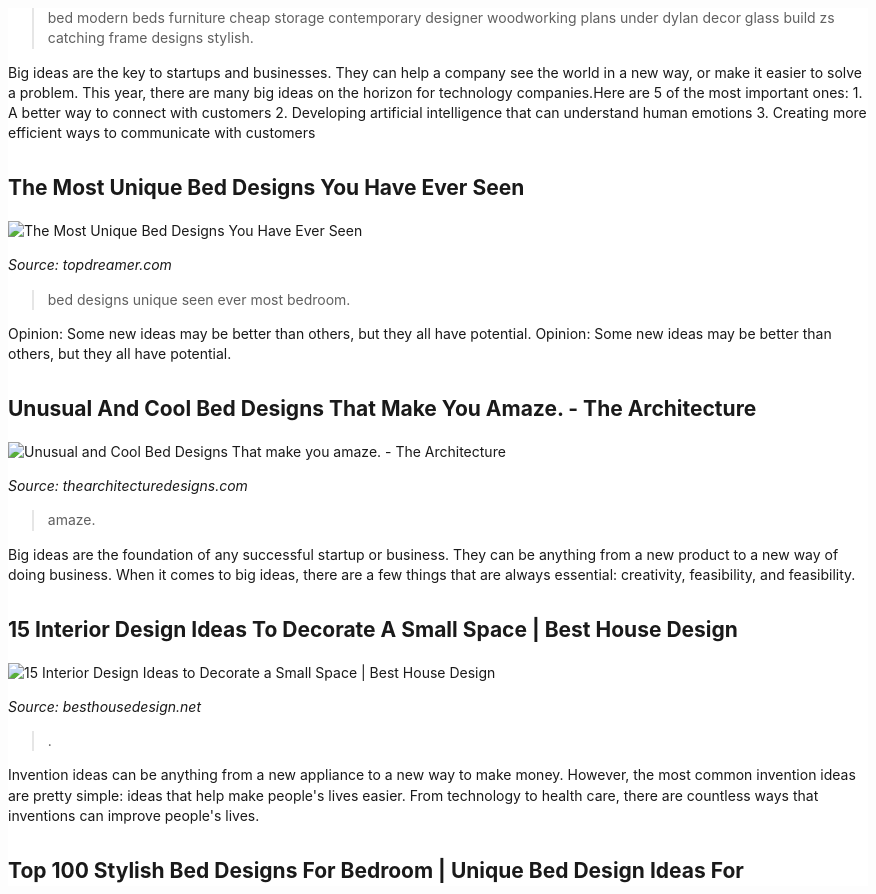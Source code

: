 >bed modern beds furniture cheap storage contemporary designer woodworking plans under dylan decor glass build zs catching frame designs stylish. 

	

Big ideas are the key to startups and businesses. They can help a company see the world in a new way, or make it easier to solve a problem. This year, there are many big ideas on the horizon for technology companies.Here are 5 of the most important ones: 1. A better way to connect with customers 2. Developing artificial intelligence that can understand human emotions 3. Creating more efficient ways to communicate with customers 
    
## The Most Unique Bed Designs You Have Ever Seen

<img loading=lazy src="https://topdreamer.com/wp-content/uploads/2014/10/unusual-bed-designs-bedroom-furniture-7.jpg" onerror="this.onerror=null;this.src='https://tse4.mm.bing.net/th?id=OIP.0RXxjrgw1Lv87_eV_515HwHaIw&amp;pid=15.1';" alt="The Most Unique Bed Designs You Have Ever Seen">

_Source: topdreamer.com_

>bed designs unique seen ever most bedroom. 

	

Opinion: Some new ideas may be better than others, but they all have potential.
Opinion: Some new ideas may be better than others, but they all have potential.

    
## Unusual And Cool Bed Designs That Make You Amaze. - The Architecture

<img loading=lazy src="https://thearchitecturedesigns.com/wp-content/uploads/2019/09/BedroomDesign13-1024x731.jpg" onerror="this.onerror=null;this.src='https://tse1.mm.bing.net/th?id=OIP.d71T1en_h8jjm8jQqGAkbgHaFS&amp;pid=15.1';" alt="Unusual and Cool Bed Designs That make you amaze. - The Architecture">

_Source: thearchitecturedesigns.com_

>amaze. 

	

Big ideas are the foundation of any successful startup or business. They can be anything from a new product to a new way of doing business. When it comes to big ideas, there are a few things that are always essential: creativity, feasibility, and feasibility.

    
## 15 Interior Design Ideas To Decorate A Small Space | Best House Design

<img loading=lazy src="https://besthousedesign.net/wp-content/uploads/2020/02/interior-16.jpg" onerror="this.onerror=null;this.src='https://tse3.mm.bing.net/th?id=OIP.unTbbDLWaSRIq-O2Re5lNQHaLH&amp;pid=15.1';" alt="15 Interior Design Ideas to Decorate a Small Space | Best House Design">

_Source: besthousedesign.net_

>. 

	

Invention ideas can be anything from a new appliance to a new way to make money. However, the most common invention ideas are pretty simple: ideas that help make people's lives easier. From technology to health care, there are countless ways that inventions can improve people's lives.

    
## Top 100 Stylish Bed Designs For Bedroom | Unique Bed Design Ideas For

